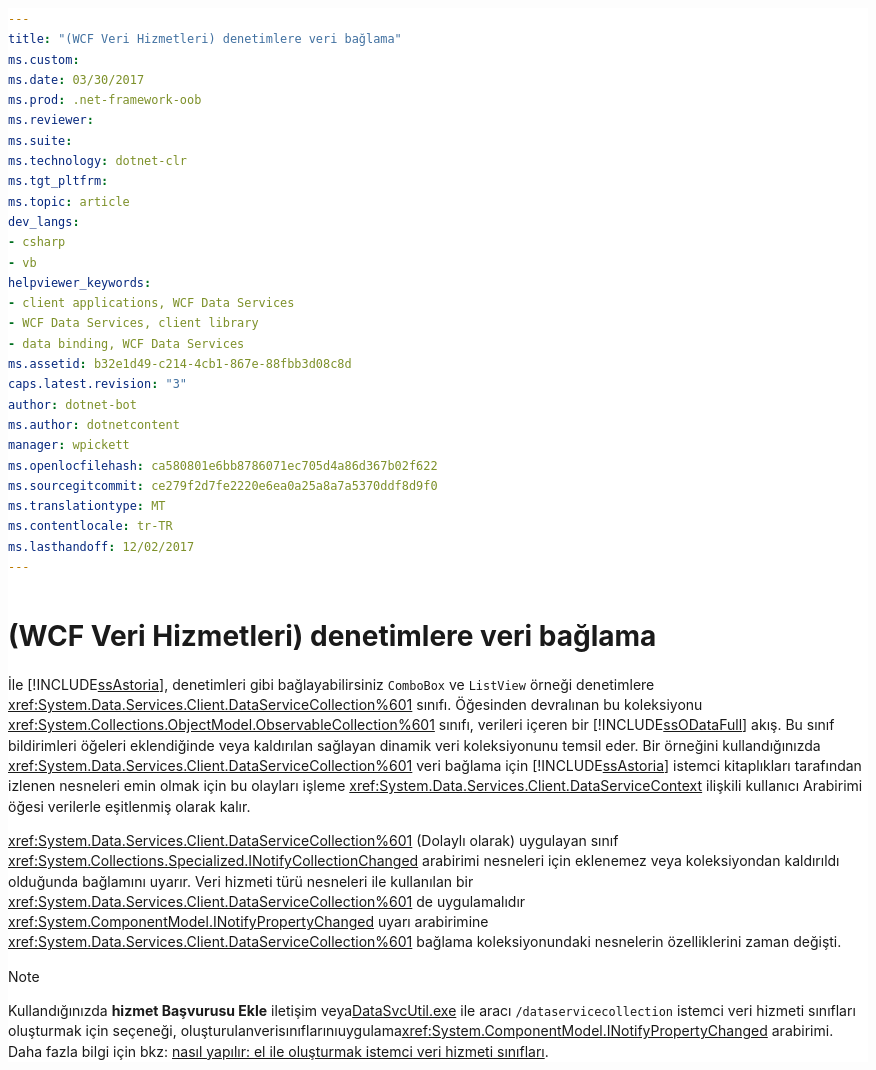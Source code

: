 ```yaml
---
title: "(WCF Veri Hizmetleri) denetimlere veri bağlama"
ms.custom: 
ms.date: 03/30/2017
ms.prod: .net-framework-oob
ms.reviewer: 
ms.suite: 
ms.technology: dotnet-clr
ms.tgt_pltfrm: 
ms.topic: article
dev_langs:
- csharp
- vb
helpviewer_keywords:
- client applications, WCF Data Services
- WCF Data Services, client library
- data binding, WCF Data Services
ms.assetid: b32e1d49-c214-4cb1-867e-88fbb3d08c8d
caps.latest.revision: "3"
author: dotnet-bot
ms.author: dotnetcontent
manager: wpickett
ms.openlocfilehash: ca580801e6bb8786071ec705d4a86d367b02f622
ms.sourcegitcommit: ce279f2d7fe2220e6ea0a25a8a7a5370ddf8d9f0
ms.translationtype: MT
ms.contentlocale: tr-TR
ms.lasthandoff: 12/02/2017
---
```

# <a name="binding-data-to-controls-wcf-data-services"></a>(WCF Veri Hizmetleri) denetimlere veri bağlama
İle [!INCLUDE[ssAstoria](../../../../includes/ssastoria-md.md)], denetimleri gibi bağlayabilirsiniz `ComboBox` ve `ListView` örneği denetimlere <xref:System.Data.Services.Client.DataServiceCollection%601> sınıfı. Öğesinden devralınan bu koleksiyonu <xref:System.Collections.ObjectModel.ObservableCollection%601> sınıfı, verileri içeren bir [!INCLUDE[ssODataFull](../../../../includes/ssodatafull-md.md)] akış. Bu sınıf bildirimleri öğeleri eklendiğinde veya kaldırılan sağlayan dinamik veri koleksiyonunu temsil eder. Bir örneğini kullandığınızda <xref:System.Data.Services.Client.DataServiceCollection%601> veri bağlama için [!INCLUDE[ssAstoria](../../../../includes/ssastoria-md.md)] istemci kitaplıkları tarafından izlenen nesneleri emin olmak için bu olayları işleme <xref:System.Data.Services.Client.DataServiceContext> ilişkili kullanıcı Arabirimi öğesi verilerle eşitlenmiş olarak kalır.  
  
 <xref:System.Data.Services.Client.DataServiceCollection%601> (Dolaylı olarak) uygulayan sınıf <xref:System.Collections.Specialized.INotifyCollectionChanged> arabirimi nesneleri için eklenemez veya koleksiyondan kaldırıldı olduğunda bağlamını uyarır. Veri hizmeti türü nesneleri ile kullanılan bir <xref:System.Data.Services.Client.DataServiceCollection%601> de uygulamalıdır <xref:System.ComponentModel.INotifyPropertyChanged> uyarı arabirimine <xref:System.Data.Services.Client.DataServiceCollection%601> bağlama koleksiyonundaki nesnelerin özelliklerini zaman değişti.  
  
> [!NOTE]
>  Kullandığınızda **hizmet Başvurusu Ekle** iletişim veya[DataSvcUtil.exe](../../../../docs/framework/data/wcf/wcf-data-service-client-utility-datasvcutil-exe.md) ile aracı `/dataservicecollection` istemci veri hizmeti sınıfları oluşturmak için seçeneği, oluşturulanverisınıflarınıuygulama<xref:System.ComponentModel.INotifyPropertyChanged> arabirimi. Daha fazla bilgi için bkz: [nasıl yapılır: el ile oluşturmak istemci veri hizmeti sınıfları](../../../../docs/framework/data/wcf/how-to-manually-generate-client-data-service-classes-wcf-data-services.md).  
  